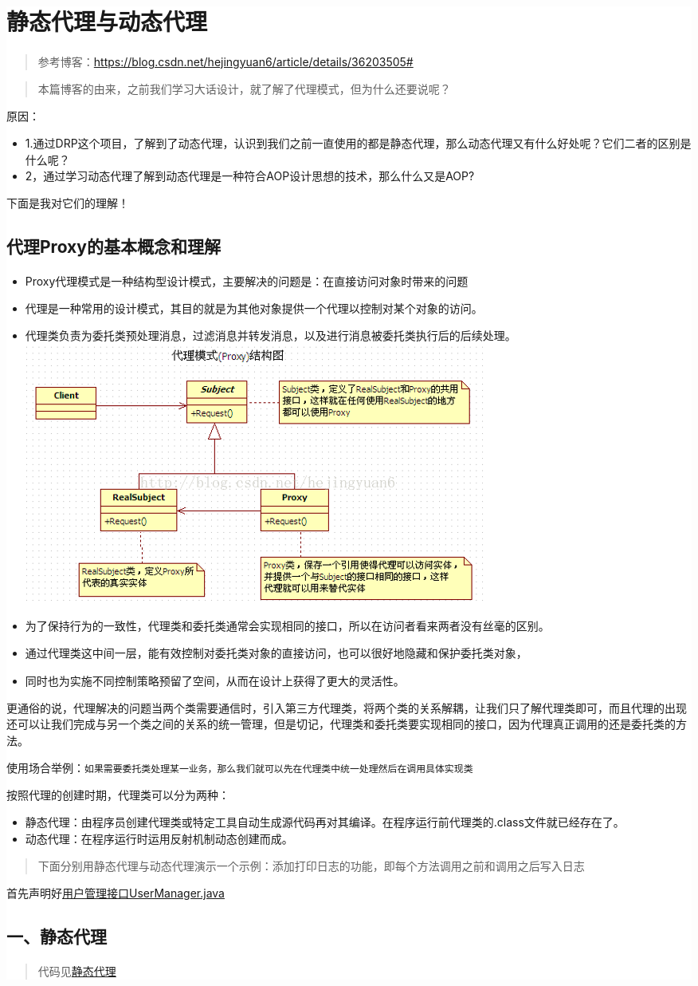 # 静态代理与动态代理
> 参考博客：https://blog.csdn.net/hejingyuan6/article/details/36203505#

> 本篇博客的由来，之前我们学习大话设计，就了解了代理模式，但为什么还要说呢？

原因：

+ 1.通过DRP这个项目，了解到了动态代理，认识到我们之前一直使用的都是静态代理，那么动态代理又有什么好处呢？它们二者的区别是什么呢？
+ 2，通过学习动态代理了解到动态代理是一种符合AOP设计思想的技术，那么什么又是AOP?

下面是我对它们的理解！

## 代理Proxy的基本概念和理解

+ Proxy代理模式是一种结构型设计模式，主要解决的问题是：在直接访问对象时带来的问题  
+ 代理是一种常用的设计模式，其目的就是为其他对象提供一个代理以控制对某个对象的访问。  
+ 代理类负责为委托类预处理消息，过滤消息并转发消息，以及进行消息被委托类执行后的后续处理。
![代理模式图示](images/代理模式图示.png)

+ 为了保持行为的一致性，代理类和委托类通常会实现相同的接口，所以在访问者看来两者没有丝毫的区别。
+ 通过代理类这中间一层，能有效控制对委托类对象的直接访问，也可以很好地隐藏和保护委托类对象，
+ 同时也为实施不同控制策略预留了空间，从而在设计上获得了更大的灵活性。

更通俗的说，代理解决的问题当两个类需要通信时，引入第三方代理类，将两个类的关系解耦，让我们只了解代理类即可，而且代理的出现还可以让我们完成与另一个类之间的关系的统一管理，但是切记，代理类和委托类要实现相同的接口，因为代理真正调用的还是委托类的方法。

使用场合举例：`如果需要委托类处理某一业务，那么我们就可以先在代理类中统一处理然后在调用具体实现类`

按照代理的创建时期，代理类可以分为两种： 
+ 静态代理：由程序员创建代理类或特定工具自动生成源代码再对其编译。在程序运行前代理类的.class文件就已经存在了。
+ 动态代理：在程序运行时运用反射机制动态创建而成。

> 下面分别用静态代理与动态代理演示一个示例：添加打印日志的功能，即每个方法调用之前和调用之后写入日志

首先声明好[用户管理接口UserManager.java](UserManager.java)

## 一、静态代理
> 代码见[静态代理](静态代理)
